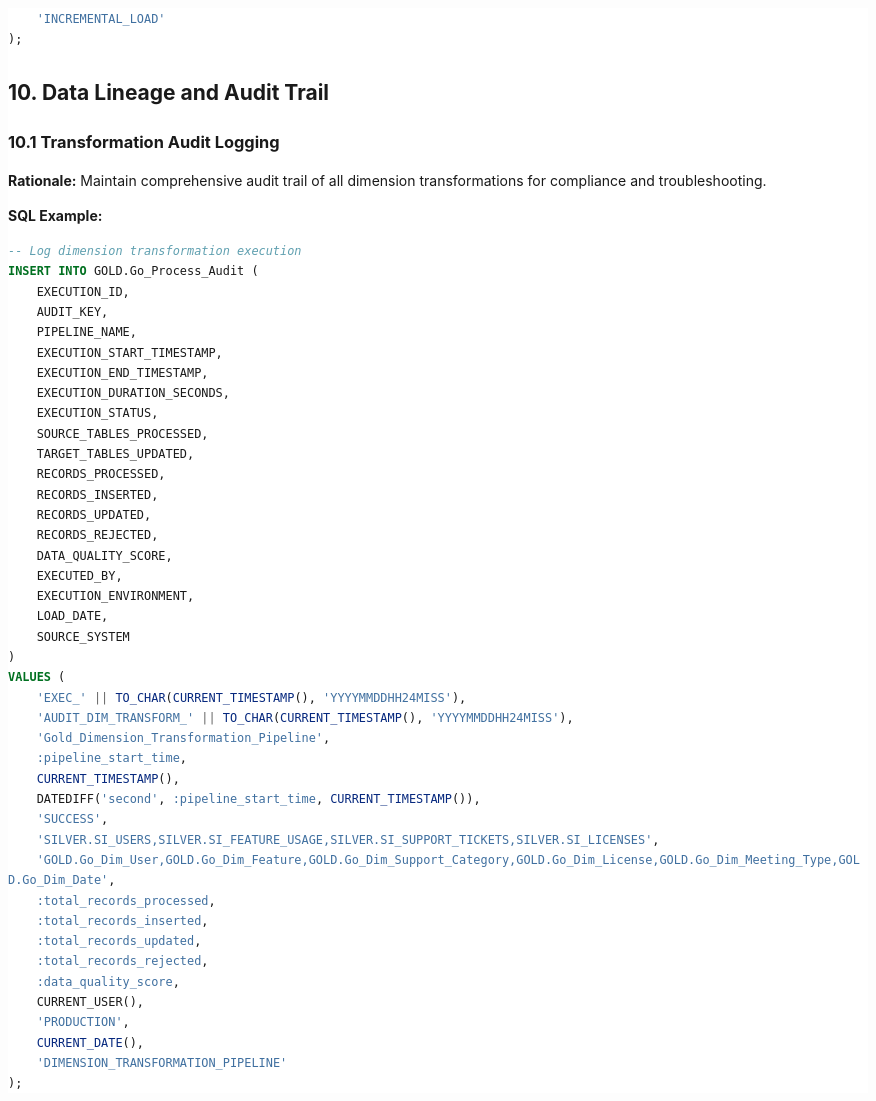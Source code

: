 ```sql
    'INCREMENTAL_LOAD'
);
```

## 10. Data Lineage and Audit Trail

### 10.1 Transformation Audit Logging
**Rationale:** Maintain comprehensive audit trail of all dimension transformations for compliance and troubleshooting.

**SQL Example:**
```sql
-- Log dimension transformation execution
INSERT INTO GOLD.Go_Process_Audit (
    EXECUTION_ID,
    AUDIT_KEY,
    PIPELINE_NAME,
    EXECUTION_START_TIMESTAMP,
    EXECUTION_END_TIMESTAMP,
    EXECUTION_DURATION_SECONDS,
    EXECUTION_STATUS,
    SOURCE_TABLES_PROCESSED,
    TARGET_TABLES_UPDATED,
    RECORDS_PROCESSED,
    RECORDS_INSERTED,
    RECORDS_UPDATED,
    RECORDS_REJECTED,
    DATA_QUALITY_SCORE,
    EXECUTED_BY,
    EXECUTION_ENVIRONMENT,
    LOAD_DATE,
    SOURCE_SYSTEM
)
VALUES (
    'EXEC_' || TO_CHAR(CURRENT_TIMESTAMP(), 'YYYYMMDDHH24MISS'),
    'AUDIT_DIM_TRANSFORM_' || TO_CHAR(CURRENT_TIMESTAMP(), 'YYYYMMDDHH24MISS'),
    'Gold_Dimension_Transformation_Pipeline',
    :pipeline_start_time,
    CURRENT_TIMESTAMP(),
    DATEDIFF('second', :pipeline_start_time, CURRENT_TIMESTAMP()),
    'SUCCESS',
    'SILVER.SI_USERS,SILVER.SI_FEATURE_USAGE,SILVER.SI_SUPPORT_TICKETS,SILVER.SI_LICENSES',
    'GOLD.Go_Dim_User,GOLD.Go_Dim_Feature,GOLD.Go_Dim_Support_Category,GOLD.Go_Dim_License,GOLD.Go_Dim_Meeting_Type,GOLD.Go_Dim_Date',
    :total_records_processed,
    :total_records_inserted,
    :total_records_updated,
    :total_records_rejected,
    :data_quality_score,
    CURRENT_USER(),
    'PRODUCTION',
    CURRENT_DATE(),
    'DIMENSION_TRANSFORMATION_PIPELINE'
);
```
